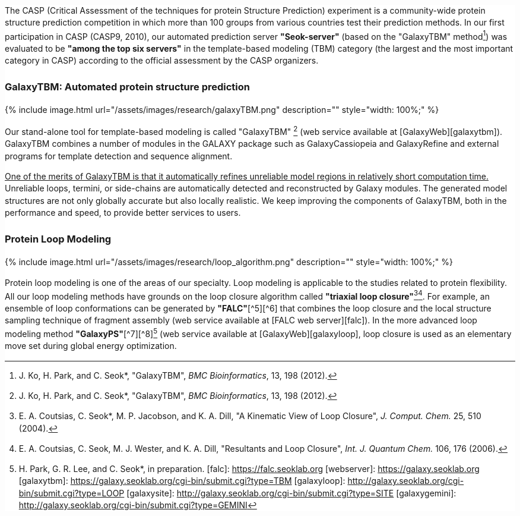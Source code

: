 The CASP (Critical Assessment of the techniques for protein Structure
Prediction) experiment is a community-wide protein structure prediction
competition in which more than 100 groups from various countries test their
prediction methods. In our first participation in CASP (CASP9, 2010), our
automated prediction server **"Seok-server"** (based on the "GalaxyTBM"
method[^2]) was evaluated to be **"among the top six servers"** in the
template-based modeling (TBM) category (the largest and the most important
category in CASP) according to the official assessment by the CASP organizers.

[^2]:
    J. Ko, H. Park, and C. Seok\*, "GalaxyTBM", _BMC Bioinformatics_, 13, 198
    (2012).

### GalaxyTBM: Automated protein structure prediction

{% include image.html url="/assets/images/research/galaxyTBM.png" description="" style="width: 100%;" %}

Our stand-alone tool for template-based modeling is called "GalaxyTBM" [^2] (web
service available at [GalaxyWeb][galaxytbm]).  
GalaxyTBM combines a number of modules in the GALAXY package such as
GalaxyCassiopeia and GalaxyRefine and external programs for template detection
and sequence alignment.

<u>One of the merits of GalaxyTBM is that it automatically refines unreliable
model regions in relatively short computation time.</u> Unreliable loops,
termini, or side-chains are automatically detected and reconstructed by Galaxy
modules. The generated model structures are not only globally accurate but also
locally realistic. We keep improving the components of GalaxyTBM, both in the
performance and speed, to provide better services to users.

### Protein Loop Modeling

{% include image.html url="/assets/images/research/loop_algorithm.png" description="" style="width: 100%;" %}

Protein loop modeling is one of the areas of our specialty. Loop modeling is
applicable to the studies related to protein flexibility. All our loop modeling
methods have grounds on the loop closure algorithm called **"triaxial loop
closure"**[^3][^4]. For example, an ensemble of loop conformations can be
generated by **"FALC"**[^5][^6] that combines the loop closure and the local
structure sampling technique of fragment assembly (web service available at
[FALC web server][falc]). In the more advanced loop modeling method
**"GalaxyPS"**[^7][^8][^9] (web service available at [GalaxyWeb][galaxyloop],
loop closure is used as an elementary move set during global energy
optimization.

[^3]:
    E. A. Coutsias, C. Seok\*, M. P. Jacobson, and K. A. Dill, "A Kinematic View
    of Loop Closure", _J. Comput. Chem._ 25, 510 (2004).

[^4]:
    E. A. Coutsias, C. Seok, M. J. Wester, and K. A. Dill, "Resultants and Loop
    Closure", _Int. J. Quantum Chem._ 106, 176 (2006).


[^9]: H. Park, G. R. Lee, and C. Seok\*, in preparation.
[falc]: https://falc.seoklab.org
[webserver]: https://galaxy.seoklab.org
[galaxytbm]: https://galaxy.seoklab.org/cgi-bin/submit.cgi?type=TBM
[galaxyloop]: http://galaxy.seoklab.org/cgi-bin/submit.cgi?type=LOOP
[galaxysite]: http://galaxy.seoklab.org/cgi-bin/submit.cgi?type=SITE
[galaxygemini]: http://galaxy.seoklab.org/cgi-bin/submit.cgi?type=GEMINI